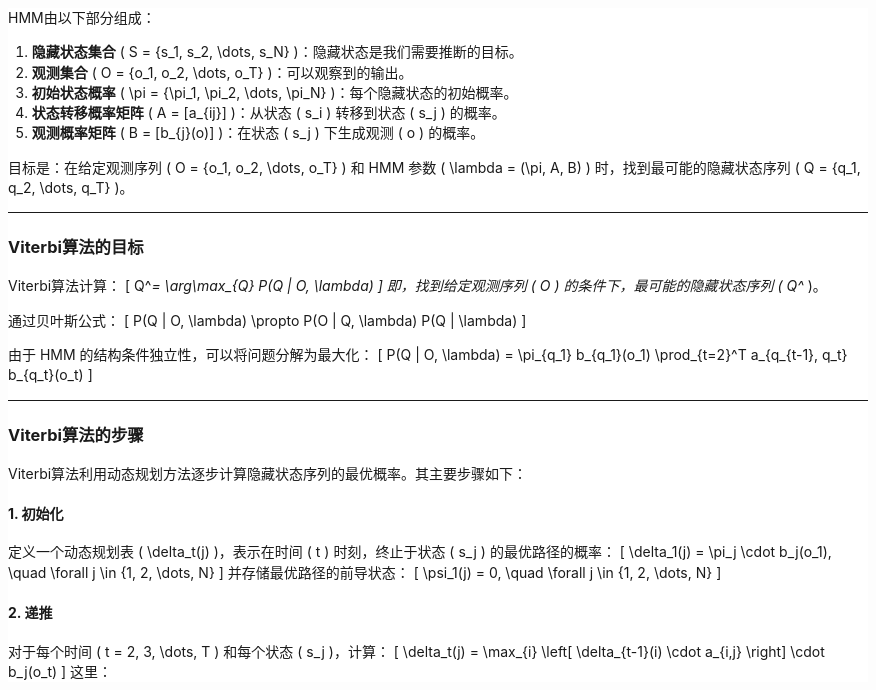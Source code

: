 HMM由以下部分组成：

1. **隐藏状态集合** \( S = \{s_1, s_2, \dots, s_N\} \)：隐藏状态是我们需要推断的目标。
2. **观测集合** \( O = \{o_1, o_2, \dots, o_T\} \)：可以观察到的输出。
3. **初始状态概率** \( \pi = \{\pi_1, \pi_2, \dots, \pi_N\} \)：每个隐藏状态的初始概率。
4. **状态转移概率矩阵** \( A = [a_{ij}] \)：从状态 \( s_i \) 转移到状态 \( s_j \) 的概率。
5. **观测概率矩阵** \( B = [b_{j}(o)] \)：在状态 \( s_j \) 下生成观测 \( o \) 的概率。

目标是：在给定观测序列 \( O = \{o_1, o_2, \dots, o_T\} \) 和 HMM 参数 \( \lambda = (\pi, A, B) \) 时，找到最可能的隐藏状态序列 \( Q = \{q_1, q_2, \dots, q_T\} \)。

---

### **Viterbi算法的目标**

Viterbi算法计算：
\[
Q^*= \arg\max_{Q} P(Q | O, \lambda)
\]
即，找到给定观测序列 \( O \) 的条件下，最可能的隐藏状态序列 \( Q^* \)。

通过贝叶斯公式：
\[
P(Q | O, \lambda) \propto P(O | Q, \lambda) P(Q | \lambda)
\]

由于 HMM 的结构条件独立性，可以将问题分解为最大化：
\[
P(Q | O, \lambda) = \pi_{q_1} b_{q_1}(o_1) \prod_{t=2}^T a_{q_{t-1}, q_t} b_{q_t}(o_t)
\]

---

### **Viterbi算法的步骤**

Viterbi算法利用动态规划方法逐步计算隐藏状态序列的最优概率。其主要步骤如下：

#### **1. 初始化**

定义一个动态规划表 \( \delta_t(j) \)，表示在时间 \( t \) 时刻，终止于状态 \( s_j \) 的最优路径的概率：
\[
\delta_1(j) = \pi_j \cdot b_j(o_1), \quad \forall j \in \{1, 2, \dots, N\}
\]
并存储最优路径的前导状态：
\[
\psi_1(j) = 0, \quad \forall j \in \{1, 2, \dots, N\}
\]

#### **2. 递推**

对于每个时间 \( t = 2, 3, \dots, T \) 和每个状态 \( s_j \)，计算：
\[
\delta_t(j) = \max_{i} \left[ \delta_{t-1}(i) \cdot a_{i,j} \right] \cdot b_j(o_t)
\]
这里：
